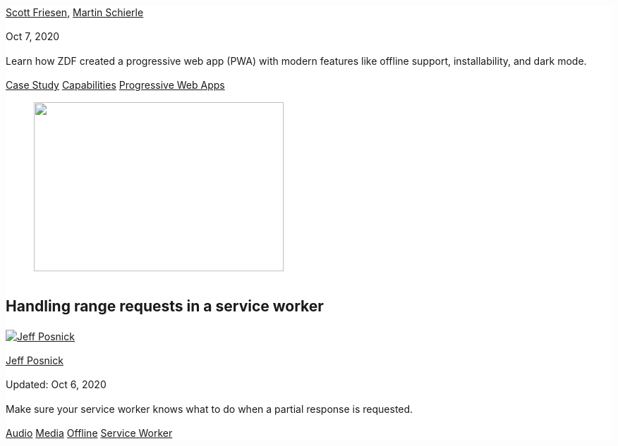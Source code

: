 <span class="w-author__name"><a href="/authors/scottfriesen/" class="w-author__name-link">Scott Friesen</a>, <a href="/authors/martinschierle/" class="w-author__name-link">Martin Schierle</a></span>

Oct 7, 2020

<a href="/zdf/" class="w-card-base__link"></a>

Learn how ZDF created a progressive web app (PWA) with modern features like offline support, installability, and dark mode.

<a href="/tags/case-study/" class="w-chip">Case Study</a> <a href="/tags/capabilities/" class="w-chip">Capabilities</a> <a href="/tags/progressive-web-apps/" class="w-chip">Progressive Web Apps</a>

<a href="/sw-range-requests/" class="w-card-base__link"></a>

<figure><img src="https://web-dev.imgix.net/image/admin/5HWlDEheVYh9LAs0p8vg.jpg?auto=format&amp;fit=crop&amp;h=240&amp;w=354" class="w-card-base__image" sizes="(min-width: 354px) 354px, calc(100vw - 48px)" srcset="
                            https://web-dev.imgix.net/image/admin/5HWlDEheVYh9LAs0p8vg.jpg?fit=crop&amp;h=240&amp;w=354&amp;auto=format&amp;dpr=1&amp;q=75 1x,
                            https://web-dev.imgix.net/image/admin/5HWlDEheVYh9LAs0p8vg.jpg?fit=crop&amp;h=240&amp;w=354&amp;auto=format&amp;dpr=2&amp;q=50 2x,
                            https://web-dev.imgix.net/image/admin/5HWlDEheVYh9LAs0p8vg.jpg?fit=crop&amp;h=240&amp;w=354&amp;auto=format&amp;dpr=3&amp;q=35 3x,
                            https://web-dev.imgix.net/image/admin/5HWlDEheVYh9LAs0p8vg.jpg?fit=crop&amp;h=240&amp;w=354&amp;auto=format&amp;dpr=4&amp;q=23 4x,
                            https://web-dev.imgix.net/image/admin/5HWlDEheVYh9LAs0p8vg.jpg?fit=crop&amp;h=240&amp;w=354&amp;auto=format&amp;dpr=5&amp;q=20 5x
                          " width="354" height="240" /></figure>

<a href="/sw-range-requests/" class="w-card-base__link"></a>

## Handling range requests in a service worker

[<img src="https://web-dev.imgix.net/image/admin/uskKSRCW1HyOTCjtdMdo.jpg?auto=format&amp;fit=crop&amp;h=40&amp;w=40" alt="Jeff Posnick" class="w-author__image w-author__image--small" sizes="(min-width: 40px) 40px, calc(100vw - 48px)" srcset="
                                https://web-dev.imgix.net/image/admin/uskKSRCW1HyOTCjtdMdo.jpg?fit=crop&amp;h=40&amp;w=40&amp;auto=format&amp;dpr=1&amp;q=75 1x,
                                https://web-dev.imgix.net/image/admin/uskKSRCW1HyOTCjtdMdo.jpg?fit=crop&amp;h=40&amp;w=40&amp;auto=format&amp;dpr=2&amp;q=50 2x,
                                https://web-dev.imgix.net/image/admin/uskKSRCW1HyOTCjtdMdo.jpg?fit=crop&amp;h=40&amp;w=40&amp;auto=format&amp;dpr=3&amp;q=35 3x,
                                https://web-dev.imgix.net/image/admin/uskKSRCW1HyOTCjtdMdo.jpg?fit=crop&amp;h=40&amp;w=40&amp;auto=format&amp;dpr=4&amp;q=23 4x,
                                https://web-dev.imgix.net/image/admin/uskKSRCW1HyOTCjtdMdo.jpg?fit=crop&amp;h=40&amp;w=40&amp;auto=format&amp;dpr=5&amp;q=20 5x
                              " width="40" height="40" />](/authors/jeffposnick/)

<span class="w-author__name"><a href="/authors/jeffposnick/" class="w-author__name-link">Jeff Posnick</a></span>

Updated: Oct 6, 2020

<a href="/sw-range-requests/" class="w-card-base__link"></a>

Make sure your service worker knows what to do when a partial response is requested.

<a href="/tags/audio/" class="w-chip">Audio</a> <a href="/tags/media/" class="w-chip">Media</a> <a href="/tags/offline/" class="w-chip">Offline</a> <a href="/tags/service-worker/" class="w-chip">Service Worker</a>

